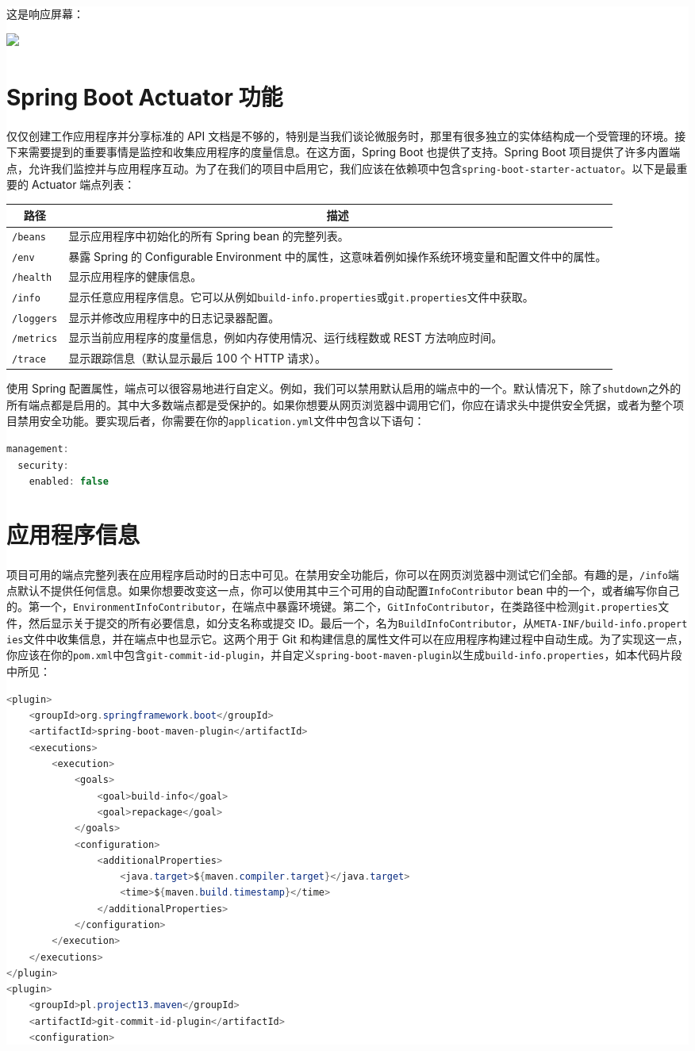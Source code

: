 这是响应屏幕：

![](https://github.com/OpenDocCN/freelearn-javaweb-zh/raw/master/docs/ms-sprcld/img/edd90841-af55-443e-b42c-53ed834daf17.png)

# Spring Boot Actuator 功能

仅仅创建工作应用程序并分享标准的 API 文档是不够的，特别是当我们谈论微服务时，那里有很多独立的实体结构成一个受管理的环境。接下来需要提到的重要事情是监控和收集应用程序的度量信息。在这方面，Spring Boot 也提供了支持。Spring Boot 项目提供了许多内置端点，允许我们监控并与应用程序互动。为了在我们的项目中启用它，我们应该在依赖项中包含`spring-boot-starter-actuator`。以下是最重要的 Actuator 端点列表：

| **路径** | **描述** |
| --- | --- |
| `/beans` | 显示应用程序中初始化的所有 Spring bean 的完整列表。 |
| `/env` | 暴露 Spring 的 Configurable Environment 中的属性，这意味着例如操作系统环境变量和配置文件中的属性。 |
| `/health` | 显示应用程序的健康信息。 |
| `/info` | 显示任意应用程序信息。它可以从例如`build-info.properties`或`git.properties`文件中获取。 |
| `/loggers` | 显示并修改应用程序中的日志记录器配置。 |
| `/metrics` | 显示当前应用程序的度量信息，例如内存使用情况、运行线程数或 REST 方法响应时间。 |
| `/trace` | 显示跟踪信息（默认显示最后 100 个 HTTP 请求）。 |

使用 Spring 配置属性，端点可以很容易地进行自定义。例如，我们可以禁用默认启用的端点中的一个。默认情况下，除了`shutdown`之外的所有端点都是启用的。其中大多数端点都是受保护的。如果你想要从网页浏览器中调用它们，你应在请求头中提供安全凭据，或者为整个项目禁用安全功能。要实现后者，你需要在你的`application.yml`文件中包含以下语句：

```java
management:
  security:
    enabled: false
```

# 应用程序信息

项目可用的端点完整列表在应用程序启动时的日志中可见。在禁用安全功能后，你可以在网页浏览器中测试它们全部。有趣的是，`/info`端点默认不提供任何信息。如果你想要改变这一点，你可以使用其中三个可用的自动配置`InfoContributor` bean 中的一个，或者编写你自己的。第一个，`EnvironmentInfoContributor`，在端点中暴露环境键。第二个，`GitInfoContributor`，在类路径中检测`git.properties`文件，然后显示关于提交的所有必要信息，如分支名称或提交 ID。最后一个，名为`BuildInfoContributor`，从`META-INF/build-info.properties`文件中收集信息，并在端点中也显示它。这两个用于 Git 和构建信息的属性文件可以在应用程序构建过程中自动生成。为了实现这一点，你应该在你的`pom.xml`中包含`git-commit-id-plugin`，并自定义`spring-boot-maven-plugin`以生成`build-info.properties`，如本代码片段中所见：

```java
<plugin>
    <groupId>org.springframework.boot</groupId>
    <artifactId>spring-boot-maven-plugin</artifactId>
    <executions>
        <execution>
            <goals>
                <goal>build-info</goal>
                <goal>repackage</goal>
            </goals>
            <configuration>
                <additionalProperties>
                    <java.target>${maven.compiler.target}</java.target>
                    <time>${maven.build.timestamp}</time>
                </additionalProperties>
            </configuration>
        </execution>
    </executions>
</plugin>
<plugin>
    <groupId>pl.project13.maven</groupId>
    <artifactId>git-commit-id-plugin</artifactId>
    <configuration>
```